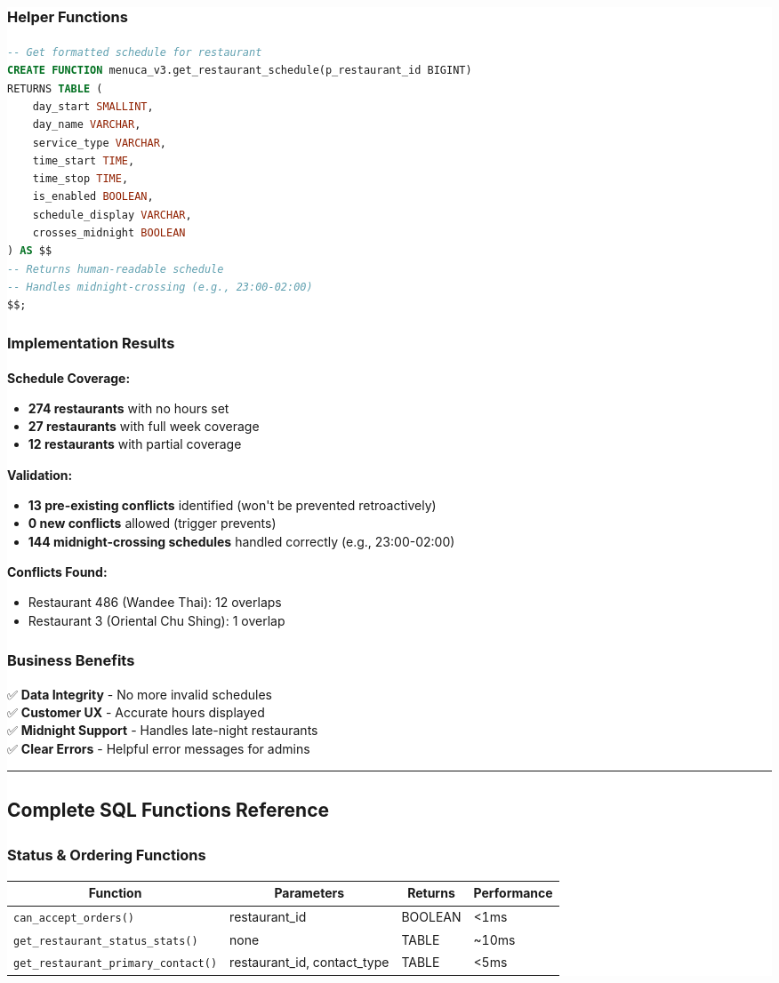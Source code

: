 ### Helper Functions

```sql
-- Get formatted schedule for restaurant
CREATE FUNCTION menuca_v3.get_restaurant_schedule(p_restaurant_id BIGINT)
RETURNS TABLE (
    day_start SMALLINT,
    day_name VARCHAR,
    service_type VARCHAR,
    time_start TIME,
    time_stop TIME,
    is_enabled BOOLEAN,
    schedule_display VARCHAR,
    crosses_midnight BOOLEAN
) AS $$
-- Returns human-readable schedule
-- Handles midnight-crossing (e.g., 23:00-02:00)
$$;
```

### Implementation Results

**Schedule Coverage:**
- **274 restaurants** with no hours set
- **27 restaurants** with full week coverage
- **12 restaurants** with partial coverage

**Validation:**
- **13 pre-existing conflicts** identified (won't be prevented retroactively)
- **0 new conflicts** allowed (trigger prevents)
- **144 midnight-crossing schedules** handled correctly (e.g., 23:00-02:00)

**Conflicts Found:**
- Restaurant 486 (Wandee Thai): 12 overlaps
- Restaurant 3 (Oriental Chu Shing): 1 overlap

### Business Benefits

✅ **Data Integrity** - No more invalid schedules  
✅ **Customer UX** - Accurate hours displayed  
✅ **Midnight Support** - Handles late-night restaurants  
✅ **Clear Errors** - Helpful error messages for admins

---

## Complete SQL Functions Reference

### Status & Ordering Functions

| Function | Parameters | Returns | Performance |
|----------|-----------|---------|-------------|
| `can_accept_orders()` | restaurant_id | BOOLEAN | <1ms |
| `get_restaurant_status_stats()` | none | TABLE | ~10ms |
| `get_restaurant_primary_contact()` | restaurant_id, contact_type | TABLE | <5ms |
